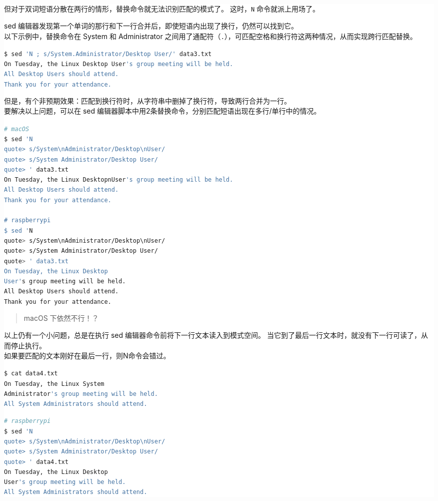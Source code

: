 但对于双词短语分散在两行的情形，替换命令就无法识别匹配的模式了。
这时，`N` 命令就派上用场了。

sed 编辑器发现第一个单词的那行和下一行合并后，即使短语内出现了换行，仍然可以找到它。  
以下示例中，替换命令在 System 和 Administrator 之间用了通配符（`.`），可匹配空格和换行符这两种情况，从而实现跨行匹配替换。

```bash
$ sed 'N ; s/System.Administrator/Desktop User/' data3.txt
On Tuesday, the Linux Desktop User's group meeting will be held.
All Desktop Users should attend.
Thank you for your attendance.
```

但是，有个非预期效果：匹配到换行符时，从字符串中删掉了换行符，导致两行合并为一行。  
要解决以上问题，可以在 sed 编辑器脚本中用2条替换命令，分别匹配短语出现在多行/单行中的情况。

```bash
# macOS
$ sed 'N
quote> s/System\nAdministrator/Desktop\nUser/
quote> s/System Administrator/Desktop User/
quote> ' data3.txt
On Tuesday, the Linux DesktopnUser's group meeting will be held.
All Desktop Users should attend.
Thank you for your attendance.

# raspberrypi
$ sed 'N
quote> s/System\nAdministrator/Desktop\nUser/
quote> s/System Administrator/Desktop User/
quote> ' data3.txt
On Tuesday, the Linux Desktop
User's group meeting will be held.
All Desktop Users should attend.
Thank you for your attendance.
```

> macOS 下依然不行！？

以上仍有一个小问题，总是在执行 sed 编辑器命令前将下一行文本读入到模式空间。
当它到了最后一行文本时，就没有下一行可读了，从而停止执行。  
如果要匹配的文本刚好在最后一行，则N命令会错过。

```bash
$ cat data4.txt
On Tuesday, the Linux System
Administrator's group meeting will be held.
All System Administrators should attend.
```

```bash
# raspberrypi
$ sed 'N
quote> s/System\nAdministrator/Desktop\nUser/
quote> s/System Administrator/Desktop User/
quote> ' data4.txt
On Tuesday, the Linux Desktop
User's group meeting will be held.
All System Administrators should attend.
```

